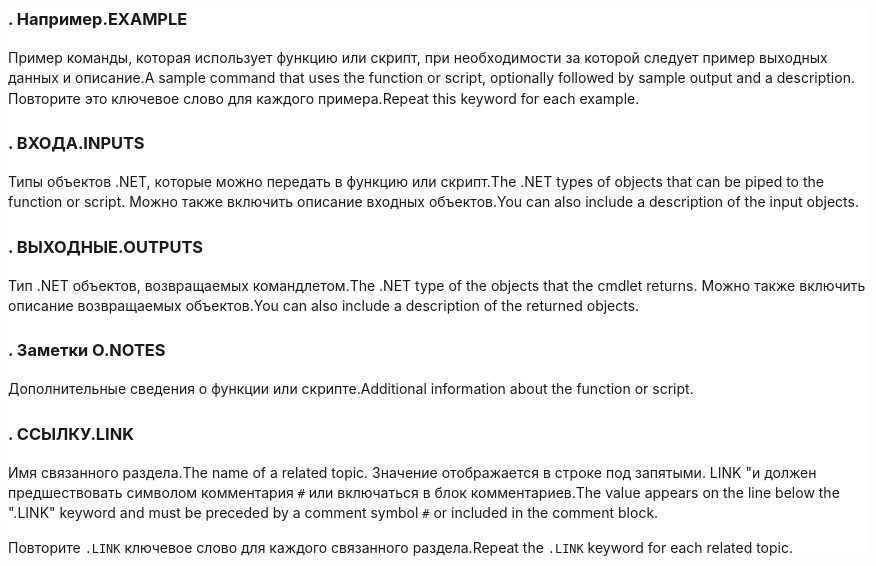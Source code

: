 ### <a name="example"></a><span data-ttu-id="cba45-180">. Например</span><span class="sxs-lookup"><span data-stu-id="cba45-180">.EXAMPLE</span></span>

<span data-ttu-id="cba45-181">Пример команды, которая использует функцию или скрипт, при необходимости за которой следует пример выходных данных и описание.</span><span class="sxs-lookup"><span data-stu-id="cba45-181">A sample command that uses the function or script, optionally followed by sample output and a description.</span></span> <span data-ttu-id="cba45-182">Повторите это ключевое слово для каждого примера.</span><span class="sxs-lookup"><span data-stu-id="cba45-182">Repeat this keyword for each example.</span></span>

### <a name="inputs"></a><span data-ttu-id="cba45-183">. ВХОДА</span><span class="sxs-lookup"><span data-stu-id="cba45-183">.INPUTS</span></span>

<span data-ttu-id="cba45-184">Типы объектов .NET, которые можно передать в функцию или скрипт.</span><span class="sxs-lookup"><span data-stu-id="cba45-184">The .NET types of objects that can be piped to the function or script.</span></span> <span data-ttu-id="cba45-185">Можно также включить описание входных объектов.</span><span class="sxs-lookup"><span data-stu-id="cba45-185">You can also include a description of the input objects.</span></span>

### <a name="outputs"></a><span data-ttu-id="cba45-186">. ВЫХОДНЫЕ</span><span class="sxs-lookup"><span data-stu-id="cba45-186">.OUTPUTS</span></span>

<span data-ttu-id="cba45-187">Тип .NET объектов, возвращаемых командлетом.</span><span class="sxs-lookup"><span data-stu-id="cba45-187">The .NET type of the objects that the cmdlet returns.</span></span> <span data-ttu-id="cba45-188">Можно также включить описание возвращаемых объектов.</span><span class="sxs-lookup"><span data-stu-id="cba45-188">You can also include a description of the returned objects.</span></span>

### <a name="notes"></a><span data-ttu-id="cba45-189">. Заметки О</span><span class="sxs-lookup"><span data-stu-id="cba45-189">.NOTES</span></span>

<span data-ttu-id="cba45-190">Дополнительные сведения о функции или скрипте.</span><span class="sxs-lookup"><span data-stu-id="cba45-190">Additional information about the function or script.</span></span>

### <a name="link"></a><span data-ttu-id="cba45-191">. ССЫЛКУ</span><span class="sxs-lookup"><span data-stu-id="cba45-191">.LINK</span></span>

<span data-ttu-id="cba45-192">Имя связанного раздела.</span><span class="sxs-lookup"><span data-stu-id="cba45-192">The name of a related topic.</span></span> <span data-ttu-id="cba45-193">Значение отображается в строке под запятыми. LINK "и должен предшествовать символом комментария `#` или включаться в блок комментариев.</span><span class="sxs-lookup"><span data-stu-id="cba45-193">The value appears on the line below the ".LINK" keyword and must be preceded by a comment symbol `#` or included in the comment block.</span></span>

<span data-ttu-id="cba45-194">Повторите `.LINK` ключевое слово для каждого связанного раздела.</span><span class="sxs-lookup"><span data-stu-id="cba45-194">Repeat the `.LINK` keyword for each related topic.</span></span>
